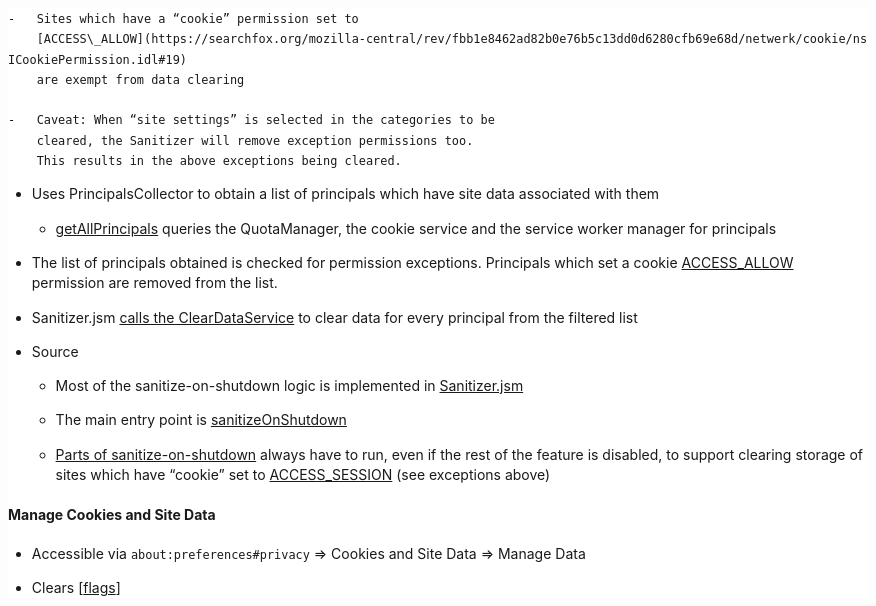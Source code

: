     -   Sites which have a “cookie” permission set to
        [ACCESS\_ALLOW](https://searchfox.org/mozilla-central/rev/fbb1e8462ad82b0e76b5c13dd0d6280cfb69e68d/netwerk/cookie/nsICookiePermission.idl#19)
        are exempt from data clearing

    -   Caveat: When “site settings” is selected in the categories to be
        cleared, the Sanitizer will remove exception permissions too.
        This results in the above exceptions being cleared.

-   Uses PrincipalsCollector to obtain a list of principals which have
    site data associated with them

    -   [getAllPrincipals](https://searchfox.org/mozilla-central/rev/fbb1e8462ad82b0e76b5c13dd0d6280cfb69e68d/toolkit/components/cleardata/PrincipalsCollector.jsm#72)
        queries the QuotaManager, the cookie service and the service
        worker manager for principals

-   The list of principals obtained is checked for permission
    exceptions. Principals which set a cookie
    [ACCESS\_ALLOW](https://searchfox.org/mozilla-central/rev/fbb1e8462ad82b0e76b5c13dd0d6280cfb69e68d/netwerk/cookie/nsICookiePermission.idl#19)
    permission are removed from the list.

-   Sanitizer.jsm [calls the
    ClearDataService](https://searchfox.org/mozilla-central/rev/fbb1e8462ad82b0e76b5c13dd0d6280cfb69e68d/browser/modules/Sanitizer.jsm#1022,1027-1032)
    to clear data for every principal from the filtered list

-   Source

    -   Most of the sanitize-on-shutdown logic is implemented in
        [Sanitizer.jsm](https://searchfox.org/mozilla-central/rev/fbb1e8462ad82b0e76b5c13dd0d6280cfb69e68d/browser/modules/Sanitizer.jsm)

    -   The main entry point is
        [sanitizeOnShutdown](https://searchfox.org/mozilla-central/rev/fbb1e8462ad82b0e76b5c13dd0d6280cfb69e68d/browser/modules/Sanitizer.jsm#790)

    -   [Parts of
        sanitize-on-shutdown](https://searchfox.org/mozilla-central/rev/fbb1e8462ad82b0e76b5c13dd0d6280cfb69e68d/browser/modules/Sanitizer.jsm#904-911)
        always have to run, even if the rest of the feature is
        disabled, to support clearing storage of sites which have
        “cookie” set to
        [ACCESS\_SESSION](https://searchfox.org/mozilla-central/rev/fbb1e8462ad82b0e76b5c13dd0d6280cfb69e68d/netwerk/cookie/nsICookiePermission.idl#28)
        (see exceptions above)

#### Manage Cookies and Site Data

-   Accessible via `about:preferences#privacy` =&gt; Cookies and Site Data
    =&gt; Manage Data

-   Clears
    \[[flags](https://searchfox.org/mozilla-central/rev/fbb1e8462ad82b0e76b5c13dd0d6280cfb69e68d/browser/modules/SiteDataManager.jsm#499,510-514)\]
